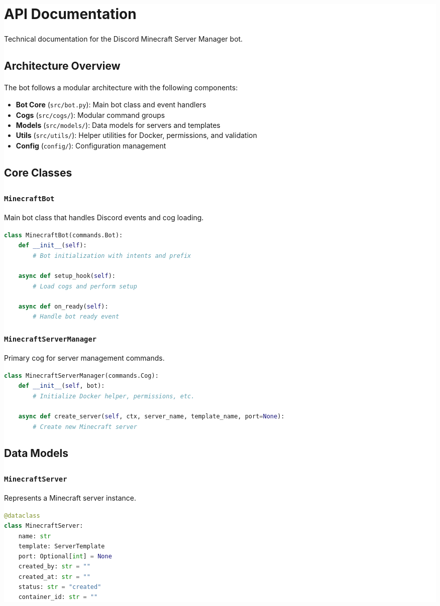 # API Documentation

Technical documentation for the Discord Minecraft Server Manager bot.

## Architecture Overview

The bot follows a modular architecture with the following components:

- **Bot Core** (`src/bot.py`): Main bot class and event handlers
- **Cogs** (`src/cogs/`): Modular command groups
- **Models** (`src/models/`): Data models for servers and templates
- **Utils** (`src/utils/`): Helper utilities for Docker, permissions, and validation
- **Config** (`config/`): Configuration management

## Core Classes

### `MinecraftBot`

Main bot class that handles Discord events and cog loading.

```python
class MinecraftBot(commands.Bot):
    def __init__(self):
        # Bot initialization with intents and prefix
    
    async def setup_hook(self):
        # Load cogs and perform setup
    
    async def on_ready(self):
        # Handle bot ready event
```

### `MinecraftServerManager`

Primary cog for server management commands.

```python
class MinecraftServerManager(commands.Cog):
    def __init__(self, bot):
        # Initialize Docker helper, permissions, etc.
    
    async def create_server(self, ctx, server_name, template_name, port=None):
        # Create new Minecraft server
```

## Data Models

### `MinecraftServer`

Represents a Minecraft server instance.

```python
@dataclass
class MinecraftServer:
    name: str
    template: ServerTemplate
    port: Optional[int] = None
    created_by: str = ""
    created_at: str = ""
    status: str = "created"
    container_id: str = ""
```
